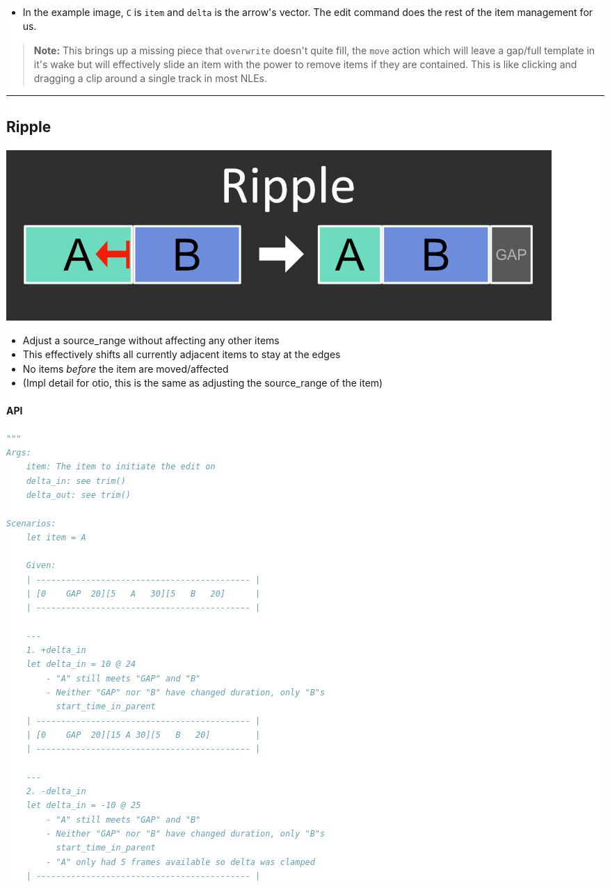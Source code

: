 - In the example image, `C` is `item` and `delta` is the arrow's vector. The edit command does the rest of the item management for us.

> **Note:** This brings up a missing piece that `overwrite` doesn't quite fill, the `move` action which will leave a gap/full template in it's wake but will effectively slide an item with the power to remove items if they are contained. This is like clicking and dragging a clip around a single track in most NLEs.

---

## Ripple
![Ripple](../_static/edit/07_ripple.png)
- Adjust a source_range without affecting any other items
- This effectively shifts all currently adjacent items to stay at the edges
- No items _before_ the item are moved/affected
- (Impl detail for otio, this is the same as adjusting the source_range of the item)

#### API
```py
"""
Args:
    item: The item to initiate the edit on
    delta_in: see trim()
    delta_out: see trim()

Scenarios:
    let item = A

    Given:
    | ------------------------------------------- |
    | [0    GAP  20][5   A   30][5   B   20]      |
    | ------------------------------------------- |

    ---
    1. +delta_in
    let delta_in = 10 @ 24
        - "A" still meets "GAP" and "B"
        - Neither "GAP" nor "B" have changed duration, only "B"s
          start_time_in_parent
    | ------------------------------------------- |
    | [0    GAP  20][15 A 30][5   B   20]         |
    | ------------------------------------------- |

    ---
    2. -delta_in
    let delta_in = -10 @ 25
        - "A" still meets "GAP" and "B"
        - Neither "GAP" nor "B" have changed duration, only "B"s
          start_time_in_parent
        - "A" only had 5 frames available so delta was clamped
    | ------------------------------------------- |
```
